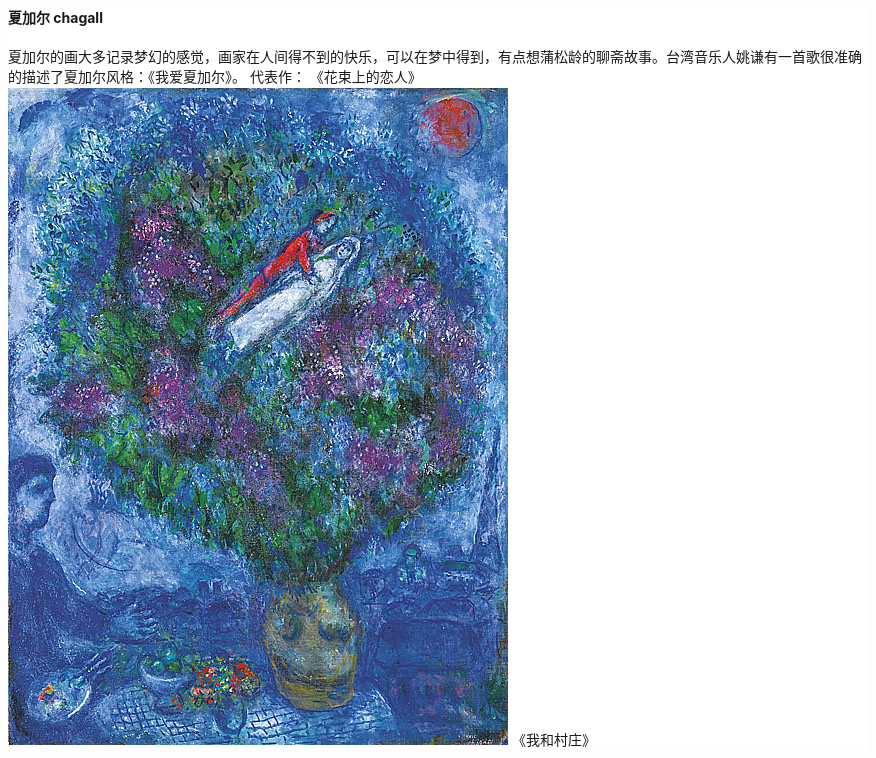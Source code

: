 #### 夏加尔 chagall
夏加尔的画大多记录梦幻的感觉，画家在人间得不到的快乐，可以在梦中得到，有点想蒲松龄的聊斋故事。台湾音乐人姚谦有一首歌很准确的描述了夏加尔风格：《我爱夏加尔》。
代表作：
《花束上的恋人》
![](/images/painting/花束上的恋人.jpg)
《我和村庄》